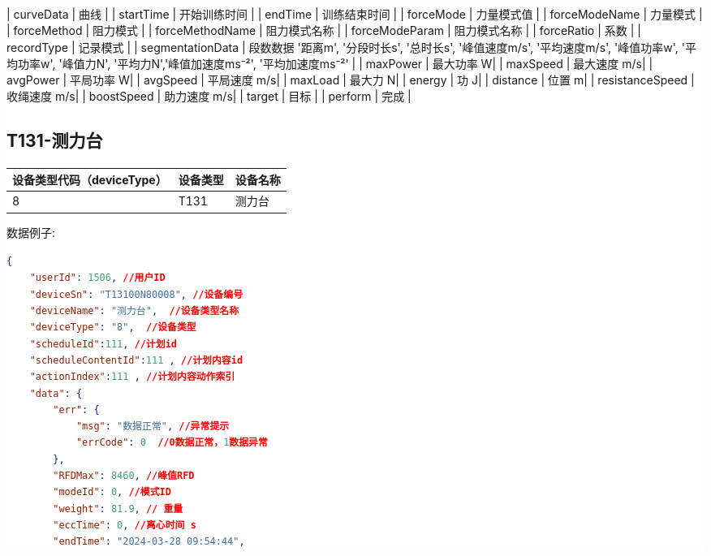 | curveData | 曲线 |
| startTime | 开始训练时间 |
| endTime | 训练结束时间 |
| forceMode | 力量模式值 |
| forceModeName | 力量模式 |
| forceMethod | 阻力模式 |
| forceMethodName | 阻力模式名称 |
| forceModeParam | 阻力模式名称 |
| forceRatio | 系数 |
| recordType | 记录模式 |
| segmentationData | 段数数据 '距离m', '分段时长s', '总时长s', '峰值速度m/s', '平均速度m/s', '峰值功率w', '平均功率w', '峰值力N', '平均力N','峰值加速度ms⁻²', '平均加速度ms⁻²' |
| maxPower | 最大功率 W|
| maxSpeed | 最大速度 m/s|
| avgPower | 平局功率 W|
| avgSpeed | 平局速度 m/s|
| maxLoad | 最大力 N|
| energy | 功 J|
| distance | 位置 m|
| resistanceSpeed | 收绳速度 m/s|
| boostSpeed | 助力速度 m/s|
| target | 目标 |
| perform | 完成 |    

## T131-测力台
| 设备类型代码（deviceType）  | 设备类型 | 设备名称
|-------|--------|----------|
| 8 |    T131    |  测力台 |

数据例子:
```json
{
    "userId": 1506, //用户ID
    "deviceSn": "T13100N80008", //设备编号
    "deviceName": "测力台",  //设备类型名称
    "deviceType": "8",  //设备类型
    "scheduleId":111, //计划id
	"scheduleContentId":111 , //计划内容id
	"actionIndex":111 , //计划内容动作索引
    "data": {
        "err": {
            "msg": "数据正常", //异常提示
            "errCode": 0  //0数据正常，1数据异常
        },
        "RFDMax": 8460, //峰值RFD
        "modeId": 0, //模式ID
        "weight": 81.9, // 重量
        "eccTime": 0, //离心时间 s
        "endTime": "2024-03-28 09:54:44",
```